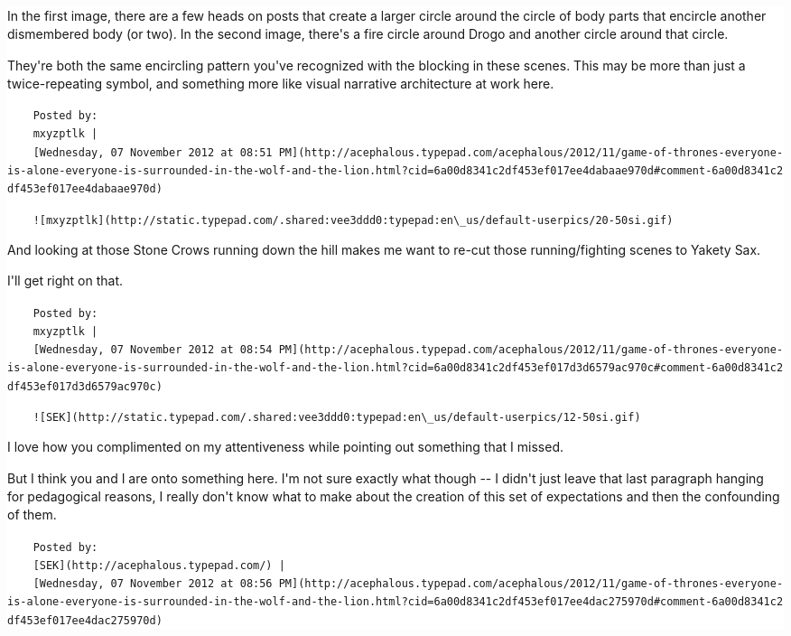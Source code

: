 In the first image, there are a few heads on posts that create a larger circle around the circle of body parts that encircle another dismembered body (or two). In the second image, there's a fire circle around Drogo and another circle around that circle.  

They're both the same encircling pattern you've recognized with the blocking in these scenes. This may be more than just a twice-repeating symbol, and something more like visual narrative architecture at work here.

	

		Posted by:
		mxyzptlk |
		[Wednesday, 07 November 2012 at 08:51 PM](http://acephalous.typepad.com/acephalous/2012/11/game-of-thrones-everyone-is-alone-everyone-is-surrounded-in-the-wolf-and-the-lion.html?cid=6a00d8341c2df453ef017ee4dabaae970d#comment-6a00d8341c2df453ef017ee4dabaae970d)

[]()

	

		![mxyzptlk](http://static.typepad.com/.shared:vee3ddd0:typepad:en\_us/default-userpics/20-50si.gif)
	

	

		

And looking at those Stone Crows running down the hill makes me want to re-cut those running/fighting scenes to Yakety Sax.

I'll get right on that.

	

		Posted by:
		mxyzptlk |
		[Wednesday, 07 November 2012 at 08:54 PM](http://acephalous.typepad.com/acephalous/2012/11/game-of-thrones-everyone-is-alone-everyone-is-surrounded-in-the-wolf-and-the-lion.html?cid=6a00d8341c2df453ef017d3d6579ac970c#comment-6a00d8341c2df453ef017d3d6579ac970c)

[]()

	

		![SEK](http://static.typepad.com/.shared:vee3ddd0:typepad:en\_us/default-userpics/12-50si.gif)
	

	

		

I love how you complimented on my attentiveness while pointing out something that I missed.

But I think you and I are onto something here. I'm not sure exactly what though -- I didn't just leave that last paragraph hanging for pedagogical reasons, I really don't know what to make about the creation of this set of expectations and then the confounding of them.

	

		Posted by:
		[SEK](http://acephalous.typepad.com/) |
		[Wednesday, 07 November 2012 at 08:56 PM](http://acephalous.typepad.com/acephalous/2012/11/game-of-thrones-everyone-is-alone-everyone-is-surrounded-in-the-wolf-and-the-lion.html?cid=6a00d8341c2df453ef017ee4dac275970d#comment-6a00d8341c2df453ef017ee4dac275970d)

